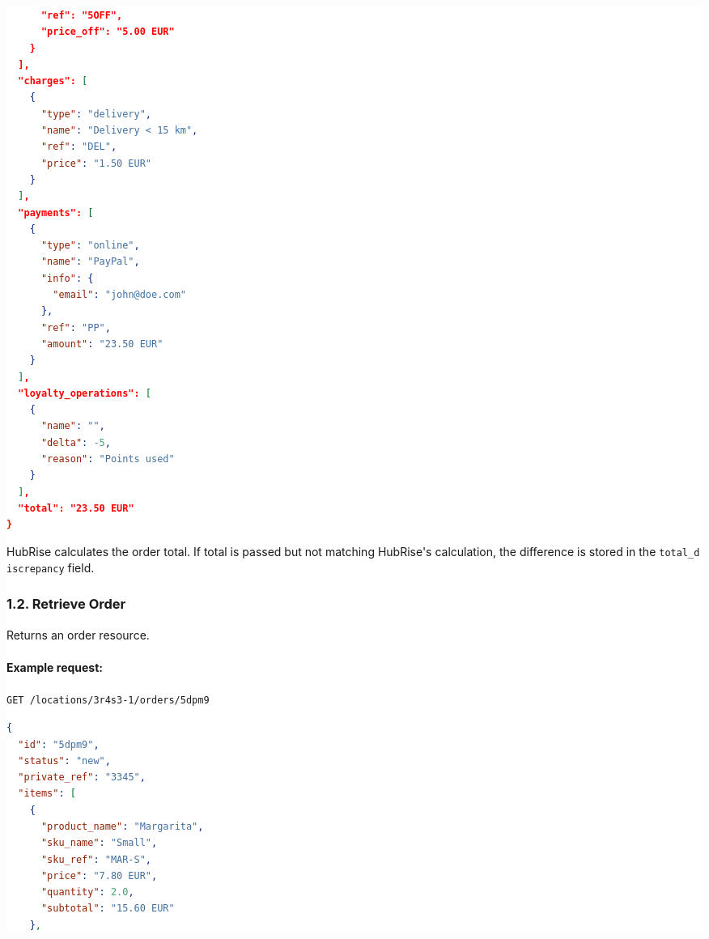 ```json
      "ref": "5OFF",
      "price_off": "5.00 EUR"
    }
  ],
  "charges": [
    {
      "type": "delivery",
      "name": "Delivery < 15 km",
      "ref": "DEL",
      "price": "1.50 EUR"
    }
  ],
  "payments": [
    {
      "type": "online",
      "name": "PayPal",
      "info": {
        "email": "john@doe.com"
      },
      "ref": "PP",
      "amount": "23.50 EUR"
    }
  ],
  "loyalty_operations": [
    {
      "name": "",
      "delta": -5,
      "reason": "Points used"
    }
  ],
  "total": "23.50 EUR"
}
```

HubRise calculates the order total. If total is passed but not matching HubRise's calculation, the difference is stored in the `total_discrepancy` field.

### 1.2. Retrieve Order

Returns an order resource.

<CallSummaryTable
  endpoint="GET /locations/:location_id/orders/:order_id"
  shortEndpoint="GET /location/orders/:order_id (location only)"
  accessLevel="location, account"
/>

#### Example request:

`GET /locations/3r4s3-1/orders/5dpm9`

```json
{
  "id": "5dpm9",
  "status": "new",
  "private_ref": "3345",
  "items": [
    {
      "product_name": "Margarita",
      "sku_name": "Small",
      "sku_ref": "MAR-S",
      "price": "7.80 EUR",
      "quantity": 2.0,
      "subtotal": "15.60 EUR"
    },
```